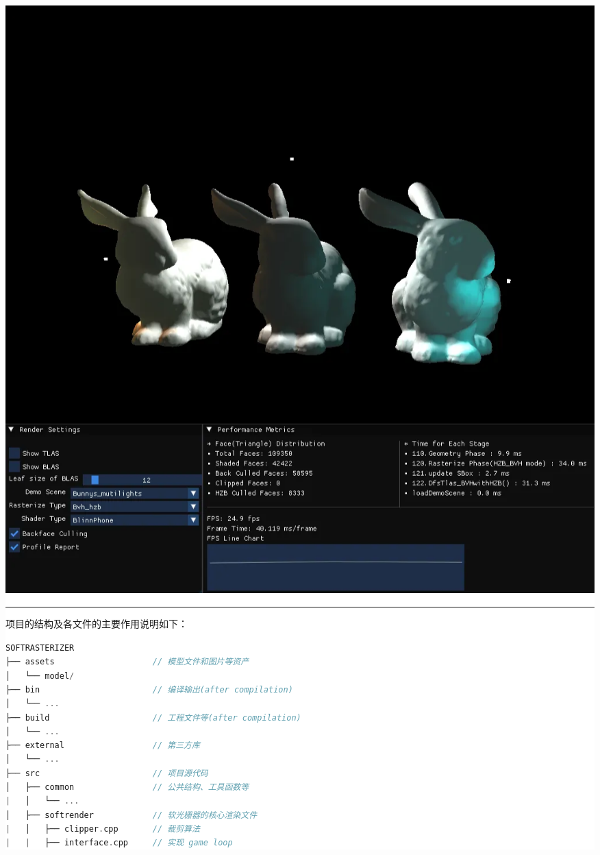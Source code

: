 ![项目界面图](picture/90610553-cd30-4023-8094-9faa63a0307a.png)

---

项目的结构及各文件的主要作用说明如下：

```cpp
SOFTRASTERIZER
├── assets                    // 模型文件和图片等资产
│   └── model/ 
├── bin                       // 编译输出(after compilation)
│   └── ...
├── build                     // 工程文件等(after compilation)
│   └── ...
├── external                  // 第三方库
│   └── ...
├── src                       // 项目源代码
│   ├── common                // 公共结构、工具函数等
|   │   └── ...
│   ├── softrender            // 软光栅器的核心渲染文件
|   │   ├── clipper.cpp       // 裁剪算法
|   |   ├── interface.cpp     // 实现 game loop
```